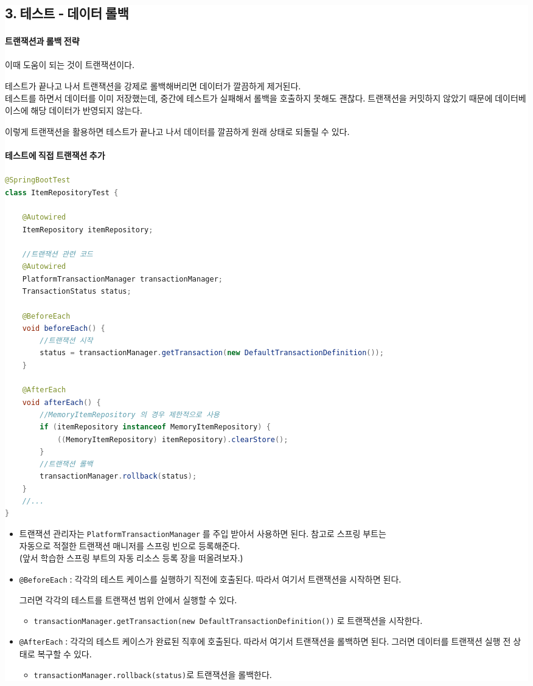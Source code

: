 ## 3. 테스트 - 데이터 롤백&#x20;

#### 트랜잭션과 롤백 전략&#x20;

이때 도움이 되는 것이 트랜잭션이다.&#x20;

테스트가 끝나고 나서 트랜잭션을 강제로 롤백해버리면 데이터가 깔끔하게 제거된다.\
테스트를 하면서 데이터를 이미 저장했는데, 중간에 테스트가 실패해서 롤백을 호출하지 못해도 괜찮다. 트랜잭션을 커밋하지 않았기 때문에 데이터베이스에 해당 데이터가 반영되지 않는다.

이렇게 트랜잭션을 활용하면 테스트가 끝나고 나서 데이터를 깔끔하게 원래 상태로 되돌릴 수 있다.

#### 테스트에 직접 트랜잭션 추가

```java
@SpringBootTest
class ItemRepositoryTest {

    @Autowired
    ItemRepository itemRepository;
    
    //트랜잭션 관련 코드
    @Autowired
    PlatformTransactionManager transactionManager;
    TransactionStatus status;
    
    @BeforeEach
    void beforeEach() {
        //트랜잭션 시작
        status = transactionManager.getTransaction(new DefaultTransactionDefinition());
    }
    
    @AfterEach
    void afterEach() {
        //MemoryItemRepository 의 경우 제한적으로 사용
        if (itemRepository instanceof MemoryItemRepository) {
            ((MemoryItemRepository) itemRepository).clearStore();
        }
        //트랜잭션 롤백
        transactionManager.rollback(status);
    }
    //...
}
```

* 트랜잭션 관리자는 `PlatformTransactionManager` 를 주입 받아서 사용하면 된다. 참고로 스프링 부트는 \
  자동으로 적절한 트랜잭션 매니저를 스프링 빈으로 등록해준다. \
  (앞서 학습한 스프링 부트의 자동 리소스 등록 장을 떠올려보자.)
*   `@BeforeEach` : 각각의 테스트 케이스를 실행하기 직전에 호출된다. 따라서 여기서 트랜잭션을 시작하면 된다.

    그러면 각각의 테스트를 트랜잭션 범위 안에서 실행할 수 있다.

    * `transactionManager.getTransaction(new DefaultTransactionDefinition())` 로 트랜잭션을 시작한다.
* `@AfterEach` : 각각의 테스트 케이스가 완료된 직후에 호출된다. 따라서 여기서 트랜잭션을 롤백하면 된다. 그러면 데이터를 트랜잭션 실행 전 상태로 복구할 수 있다.
  * `transactionManager.rollback(status)`로 트랜잭션을 롤백한다.
